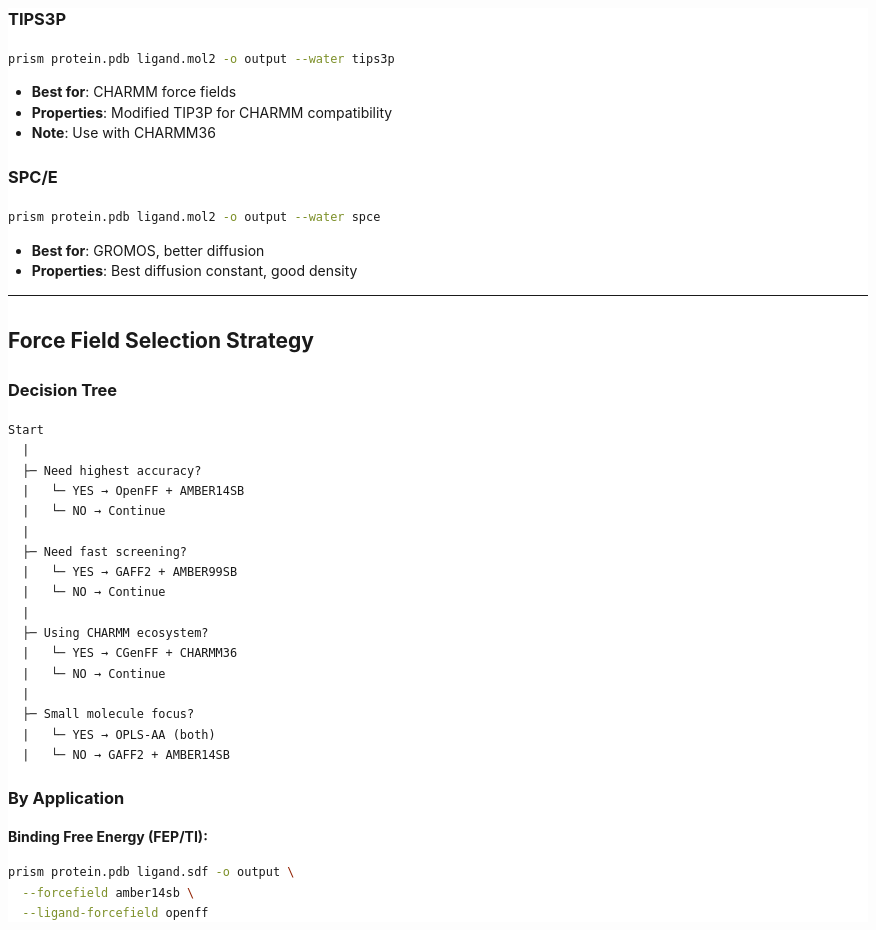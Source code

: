 ### TIPS3P

```bash
prism protein.pdb ligand.mol2 -o output --water tips3p
```

- **Best for**: CHARMM force fields
- **Properties**: Modified TIP3P for CHARMM compatibility
- **Note**: Use with CHARMM36

### SPC/E

```bash
prism protein.pdb ligand.mol2 -o output --water spce
```

- **Best for**: GROMOS, better diffusion
- **Properties**: Best diffusion constant, good density

---

## Force Field Selection Strategy

### Decision Tree

```
Start
  |
  ├─ Need highest accuracy?
  |   └─ YES → OpenFF + AMBER14SB
  |   └─ NO → Continue
  |
  ├─ Need fast screening?
  |   └─ YES → GAFF2 + AMBER99SB
  |   └─ NO → Continue
  |
  ├─ Using CHARMM ecosystem?
  |   └─ YES → CGenFF + CHARMM36
  |   └─ NO → Continue
  |
  ├─ Small molecule focus?
  |   └─ YES → OPLS-AA (both)
  |   └─ NO → GAFF2 + AMBER14SB
```

### By Application

**Binding Free Energy (FEP/TI):**
```bash
prism protein.pdb ligand.sdf -o output \
  --forcefield amber14sb \
  --ligand-forcefield openff
```
